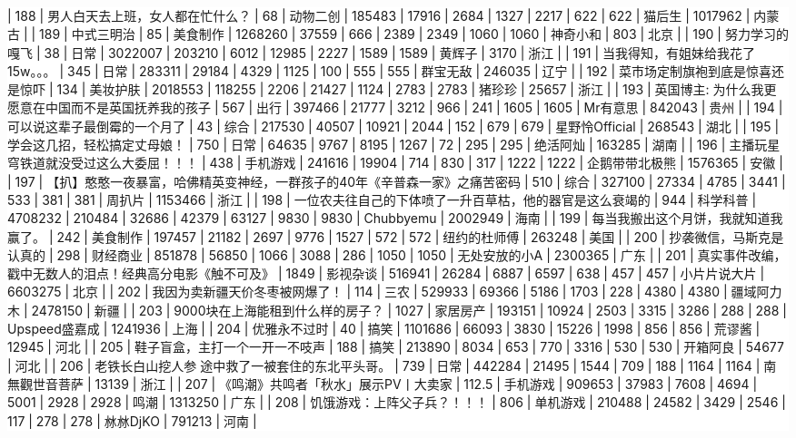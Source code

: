 | 188 | 男人白天去上班，女人都在忙什么？                                                                                                             |           68     | 动物二创       |   185483 |  17916 |   2684 |   1327 |   2217 |      622 |      622 | 猫后生                |  1017962 | 内蒙古   |
| 189 | 中式三明治                                                                                                                                   |           85     | 美食制作       |  1268260 |  37559 |    666 |   2389 |   2349 |     1060 |     1060 | 神奇小和              |      803 | 北京     |
| 190 | 努力学习的嘎飞                                                                                                                               |           38     | 日常           |  3022007 | 203210 |   6012 |  12985 |   2227 |     1589 |     1589 | 黄辉子                |     3170 | 浙江     |
| 191 | 当我得知，有姐妹给我花了15w。。。                                                                                                            |          345     | 日常           |   283311 |  29184 |   4329 |   1125 |    100 |      555 |      555 | 群宝无敌              |   246035 | 辽宁     |
| 192 | 菜市场定制旗袍到底是惊喜还是惊吓                                                                                                             |          134     | 美妆护肤       |  2018553 | 118255 |   2206 |  21427 |   1124 |     2783 |     2783 | 猪珍珍                |    25657 | 浙江     |
| 193 | 英国博主: 为什么我更愿意在中国而不是英国抚养我的孩子                                                                                         |          567     | 出行           |   397466 |  21777 |   3212 |    966 |    241 |     1605 |     1605 | Mr有意思              |   842043 | 贵州     |
| 194 | 可以说这辈子最倒霉的一个月了                                                                                                                 |           43     | 综合           |   217530 |  40507 |  10921 |   2044 |    152 |      679 |      679 | 星野怜Official        |   268543 | 湖北     |
| 195 | 学会这几招，轻松搞定丈母娘！                                                                                                                 |          750     | 日常           |    64635 |   9767 |   8195 |   1267 |     72 |      295 |      295 | 绝活阿灿              |   163285 | 湖南     |
| 196 | 主播玩星穹铁道就没受过这么大委屈！！！                                                                                                       |          438     | 手机游戏       |   241616 |  19904 |    714 |    830 |    317 |     1222 |     1222 | 企鹅带带北极熊        |  1576365 | 安徽     |
| 197 | 【扒】憨憨一夜暴富，哈佛精英变神经，一群孩子的40年《辛普森一家》之痛苦密码                                                                   |          510     | 综合           |   327100 |  27334 |   4785 |   3441 |    533 |      381 |      381 | 周扒片                |  1153466 | 浙江     |
| 198 | 一位农夫往自己的下体喷了一升百草枯，他的器官是这么衰竭的                                                                                     |          944     | 科学科普       |  4708232 | 210484 |  32686 |  42379 |  63127 |     9830 |     9830 | Chubbyemu             |  2002949 | 海南     |
| 199 | 每当我搬出这个月饼，我就知道我赢了。                                                                                                         |          242     | 美食制作       |   197457 |  21182 |   2697 |   9776 |   1527 |      572 |      572 | 纽约的杜师傅          |   263248 | 美国     |
| 200 | 抄袭微信，马斯克是认真的                                                                                                                     |          298     | 财经商业       |   851878 |  56850 |   1066 |   3088 |    286 |     1050 |     1050 | 无处安放的小A         |  2300365 | 广东     |
| 201 | 真实事件改编，戳中无数人的泪点！经典高分电影《触不可及》                                                                                     |         1849     | 影视杂谈       |   516941 |  26284 |   6887 |   6597 |    638 |      457 |      457 | 小片片说大片          |  6603275 | 北京     |
| 202 | 我因为卖新疆天价冬枣被网爆了！                                                                                                               |          114     | 三农           |   529933 |  69366 |   5186 |   1703 |    228 |     4380 |     4380 | 疆域阿力木            |  2478150 | 新疆     |
| 203 | 9000块在上海能租到什么样的房子？                                                                                                             |         1027     | 家居房产       |   193151 |  10924 |   2503 |   3315 |   3286 |      288 |      288 | Upspeed盛嘉成         |  1241936 | 上海     |
| 204 | 优雅永不过时                                                                                                                                 |           40     | 搞笑           |  1101686 |  66093 |   3830 |  15226 |   1998 |      856 |      856 | 荒谬酱                |    12945 | 河北     |
| 205 | 鞋子盲盒，主打一个一开一不吱声                                                                                                               |          188     | 搞笑           |   213890 |   8034 |    653 |    770 |   3316 |      530 |      530 | 开箱阿良              |    54677 | 河北     |
| 206 | 老铁长白山挖人参 途中救了一被套住的东北平头哥。                                                                                              |          739     | 日常           |   442284 |  21495 |   1544 |    709 |    188 |     1164 |     1164 | 南無觀世音菩萨        |    13139 | 浙江     |
| 207 | 《鸣潮》共鸣者「秋水」展示PV丨大卖家                                                                                                         |          112.5   | 手机游戏       |   909653 |  37983 |   7608 |   4694 |   5001 |     2928 |     2928 | 鸣潮                  |  1313250 | 广东     |
| 208 | 饥饿游戏：上阵父子兵？！！！                                                                                                                 |          806     | 单机游戏       |   210488 |  24582 |   3429 |   2546 |    117 |      278 |      278 | 沝沝DjKO              |   791213 | 河南     |